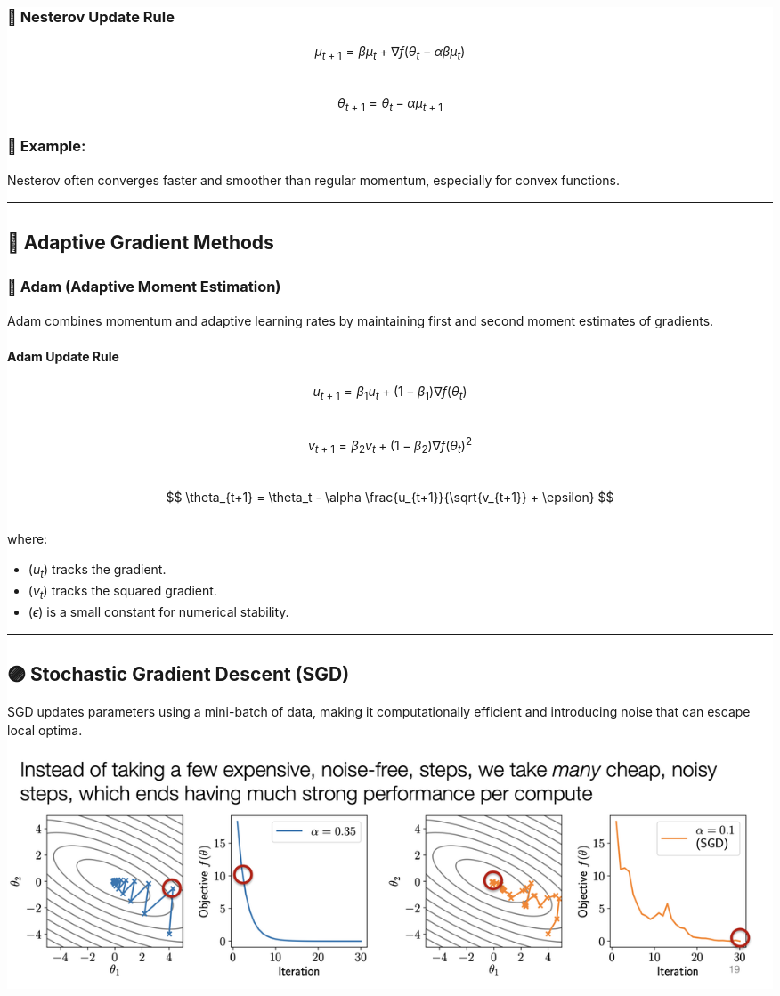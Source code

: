 ### 🔹 **Nesterov Update Rule**  
$$ 
\mu_{t+1} = \beta \mu_t + \nabla f(\theta_t - \alpha \beta \mu_t) 
$$  
$$ 
\theta_{t+1} = \theta_t - \alpha \mu_{t+1} 
$$  

### 🔹 **Example**:  
Nesterov often converges faster and smoother than regular momentum, especially for convex functions.

---

## 🔴 **Adaptive Gradient Methods**  

### 🔹 **Adam (Adaptive Moment Estimation)**  
Adam combines momentum and adaptive learning rates by maintaining first and second moment estimates of gradients.

#### **Adam Update Rule**  
$$ 
u_{t+1} = \beta_1 u_t + (1 - \beta_1) \nabla f(\theta_t) 
$$  
$$ 
v_{t+1} = \beta_2 v_t + (1 - \beta_2) \nabla f(\theta_t)^2 
$$  
$$ 
\theta_{t+1} = \theta_t - \alpha \frac{u_{t+1}}{\sqrt{v_{t+1}} + \epsilon} 
$$  
where:  
- $( u_t )$ tracks the gradient.  
- $( v_t )$ tracks the squared gradient.  
- $( \epsilon )$ is a small constant for numerical stability.

---

## 🟣 **Stochastic Gradient Descent (SGD)**  
SGD updates parameters using a mini-batch of data, making it computationally efficient and introducing noise that can escape local optima.

![alt_text](/assets/images/dlsys/06/3.png "image_tooltip")
